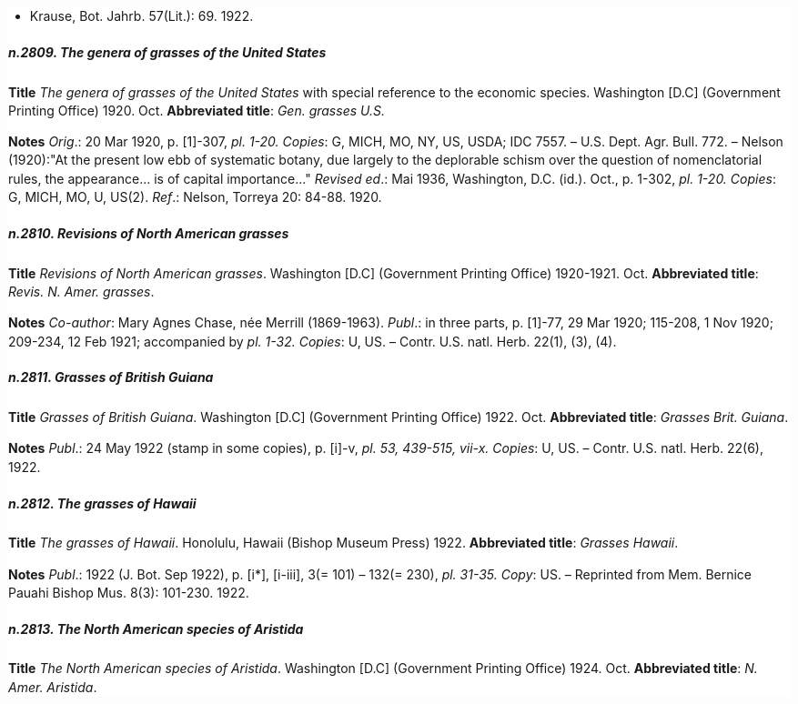 - Krause, Bot. Jahrb. 57(Lit.): 69. 1922.

##### n.2809. The genera of grasses of the United States

**Title**
*The genera of grasses of the United States* with special reference to the economic species. Washington \[D.C\] (Government Printing Office) 1920. Oct.
**Abbreviated title**: *Gen. grasses U.S.*

**Notes**
*Orig*.: 20 Mar 1920, p. \[1\]-307, *pl. 1-20. Copies*: G, MICH, MO, NY, US, USDA; IDC 7557. – U.S. Dept. Agr. Bull. 772. – Nelson (1920):"At the present low ebb of systematic botany, due largely to the deplorable schism over the question of nomenclatorial rules, the appearance... is of capital importance..."
*Revised ed*.: Mai 1936, Washington, D.C. (id.). Oct., p. 1-302, *pl. 1-20. Copies*: G, MICH, MO, U, US(2).
*Ref*.: Nelson, Torreya 20: 84-88. 1920.

##### n.2810. Revisions of North American grasses

**Title**
*Revisions of North American grasses*. Washington \[D.C\] (Government Printing Office) 1920-1921. Oct.
**Abbreviated title**: *Revis. N. Amer. grasses*.

**Notes**
*Co-author*: Mary Agnes Chase, née Merrill (1869-1963).
*Publ*.: in three parts, p. \[1\]-77, 29 Mar 1920; 115-208, 1 Nov 1920; 209-234, 12 Feb 1921; accompanied by *pl. 1-32. Copies*: U, US. – Contr. U.S. natl. Herb. 22(1), (3), (4).

##### n.2811. Grasses of British Guiana

**Title**
*Grasses of British Guiana*. Washington \[D.C\] (Government Printing Office) 1922. Oct.
**Abbreviated title**: *Grasses Brit. Guiana*.

**Notes**
*Publ*.: 24 May 1922 (stamp in some copies), p. \[i\]-v, *pl. 53, 439-515, vii-x. Copies*: U, US. – Contr. U.S. natl. Herb. 22(6), 1922.

##### n.2812. The grasses of Hawaii

**Title**
*The grasses of Hawaii*. Honolulu, Hawaii (Bishop Museum Press) 1922.
**Abbreviated title**: *Grasses Hawaii*.

**Notes**
*Publ*.: 1922 (J. Bot. Sep 1922), p. \[i\*\], \[i-iii\], 3(= 101) – 132(= 230), *pl. 31-35. Copy*: US. – Reprinted from Mem. Bernice Pauahi Bishop Mus. 8(3): 101-230. 1922.

##### n.2813. The North American species of Aristida

**Title**
*The North American species of Aristida*. Washington \[D.C\] (Government Printing Office) 1924. Oct.
**Abbreviated title**: *N. Amer. Aristida*.
